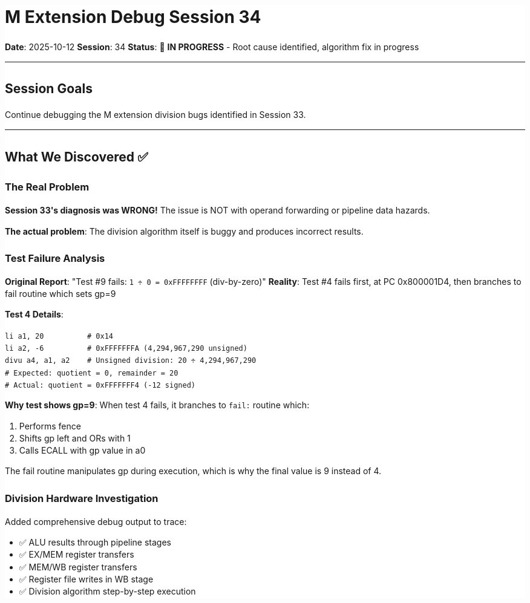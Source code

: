 # M Extension Debug Session 34

**Date**: 2025-10-12
**Session**: 34
**Status**: 🔶 **IN PROGRESS** - Root cause identified, algorithm fix in progress

---

## Session Goals

Continue debugging the M extension division bugs identified in Session 33.

---

## What We Discovered ✅

### The Real Problem

**Session 33's diagnosis was WRONG!** The issue is NOT with operand forwarding or pipeline data hazards.

**The actual problem**: The division algorithm itself is buggy and produces incorrect results.

### Test Failure Analysis

**Original Report**: "Test #9 fails: `1 ÷ 0 = 0xFFFFFFFF` (div-by-zero)"
**Reality**: Test #4 fails first, at PC 0x800001D4, then branches to fail routine which sets gp=9

**Test 4 Details**:
```assembly
li a1, 20          # 0x14
li a2, -6          # 0xFFFFFFFA (4,294,967,290 unsigned)
divu a4, a1, a2    # Unsigned division: 20 ÷ 4,294,967,290
# Expected: quotient = 0, remainder = 20
# Actual: quotient = 0xFFFFFFF4 (-12 signed)
```

**Why test shows gp=9**: When test 4 fails, it branches to `fail:` routine which:
1. Performs fence
2. Shifts gp left and ORs with 1
3. Calls ECALL with gp value in a0

The fail routine manipulates gp during execution, which is why the final value is 9 instead of 4.

### Division Hardware Investigation

Added comprehensive debug output to trace:
- ✅ ALU results through pipeline stages
- ✅ EX/MEM register transfers
- ✅ MEM/WB register transfers
- ✅ Register file writes in WB stage
- ✅ Division algorithm step-by-step execution
